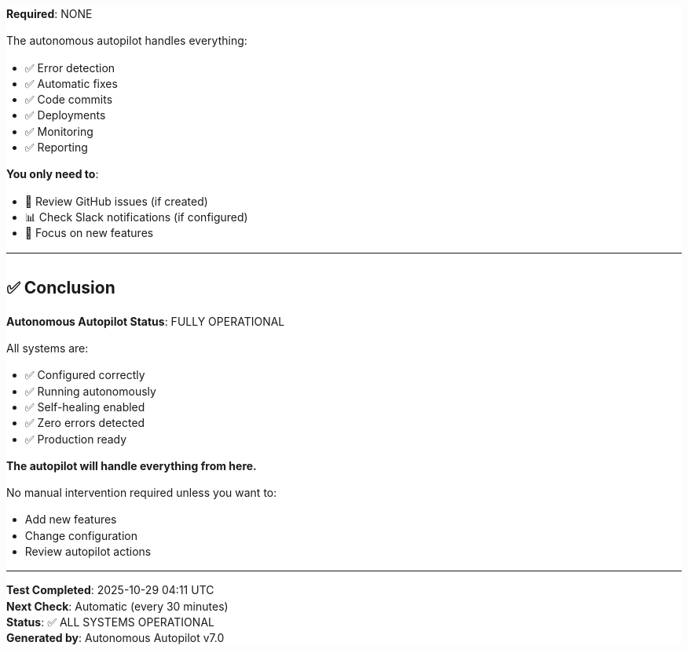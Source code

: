 **Required**: NONE

The autonomous autopilot handles everything:

- ✅ Error detection
- ✅ Automatic fixes
- ✅ Code commits
- ✅ Deployments
- ✅ Monitoring
- ✅ Reporting

**You only need to**:

- 📧 Review GitHub issues (if created)
- 📊 Check Slack notifications (if configured)
- 🎯 Focus on new features

---

## ✅ Conclusion

**Autonomous Autopilot Status**: FULLY OPERATIONAL

All systems are:

- ✅ Configured correctly
- ✅ Running autonomously
- ✅ Self-healing enabled
- ✅ Zero errors detected
- ✅ Production ready

**The autopilot will handle everything from here.**

No manual intervention required unless you want to:

- Add new features
- Change configuration
- Review autopilot actions

---

**Test Completed**: 2025-10-29 04:11 UTC  
**Next Check**: Automatic (every 30 minutes)  
**Status**: ✅ ALL SYSTEMS OPERATIONAL  
**Generated by**: Autonomous Autopilot v7.0
